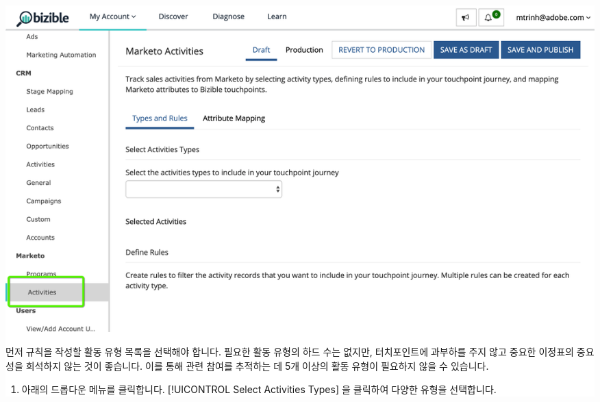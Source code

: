    ![](assets/two-1.png)

   먼저 규칙을 작성할 활동 유형 목록을 선택해야 합니다. 필요한 활동 유형의 하드 수는 없지만, 터치포인트에 과부하를 주지 않고 중요한 이정표의 중요성을 희석하지 않는 것이 좋습니다. 이를 통해 관련 참여를 추적하는 데 5개 이상의 활동 유형이 필요하지 않을 수 있습니다.

1. 아래의 드롭다운 메뉴를 클릭합니다. [!UICONTROL Select Activities Types] 을 클릭하여 다양한 유형을 선택합니다.
